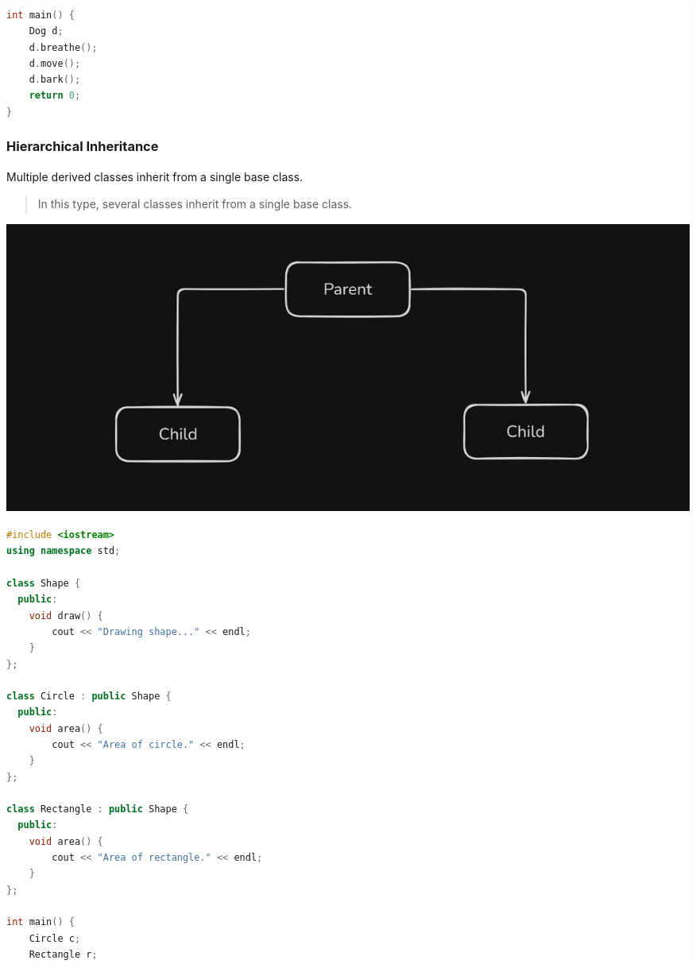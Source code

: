 ```cpp
int main() {
    Dog d;
    d.breathe();
    d.move();
    d.bark();
    return 0;
}

```

### Hierarchical Inheritance

Multiple derived classes inherit from a single base class.

> In this type, several classes inherit from a single base class.

<img src="../../Assets/OOP/hierarchical-inheritance.png" alt="hierarchical-inheritance" />

```cpp
#include <iostream>
using namespace std;

class Shape {
  public:
    void draw() {
        cout << "Drawing shape..." << endl;
    }
};

class Circle : public Shape {
  public:
    void area() {
        cout << "Area of circle." << endl;
    }
};

class Rectangle : public Shape {
  public:
    void area() {
        cout << "Area of rectangle." << endl;
    }
};

int main() {
    Circle c;
    Rectangle r;
```